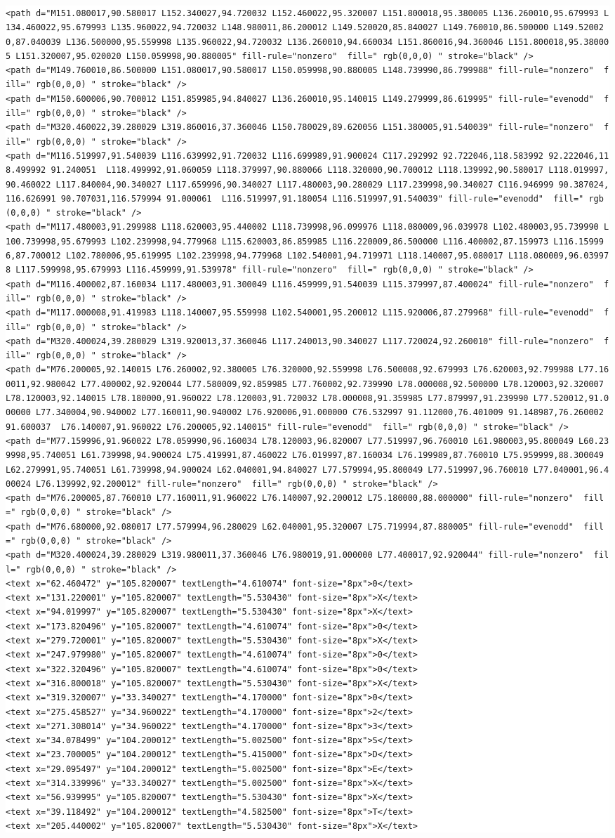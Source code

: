 ```embed
<path d="M151.080017,90.580017 L152.340027,94.720032 L152.460022,95.320007 L151.800018,95.380005 L136.260010,95.679993 L134.460022,95.679993 L135.960022,94.720032 L148.980011,86.200012 L149.520020,85.840027 L149.760010,86.500000 L149.520020,87.040039 L136.500000,95.559998 L135.960022,94.720032 L136.260010,94.660034 L151.860016,94.360046 L151.800018,95.380005 L151.320007,95.020020 L150.059998,90.880005" fill-rule="nonzero"  fill=" rgb(0,0,0) " stroke="black" />
<path d="M149.760010,86.500000 L151.080017,90.580017 L150.059998,90.880005 L148.739990,86.799988" fill-rule="nonzero"  fill=" rgb(0,0,0) " stroke="black" />
<path d="M150.600006,90.700012 L151.859985,94.840027 L136.260010,95.140015 L149.279999,86.619995" fill-rule="evenodd"  fill=" rgb(0,0,0) " stroke="black" />
<path d="M320.460022,39.280029 L319.860016,37.360046 L150.780029,89.620056 L151.380005,91.540039" fill-rule="nonzero"  fill=" rgb(0,0,0) " stroke="black" />
<path d="M116.519997,91.540039 L116.639992,91.720032 L116.699989,91.900024 C117.292992 92.722046,118.583992 92.222046,118.499992 91.240051  L118.499992,91.060059 L118.379997,90.880066 L118.320000,90.700012 L118.139992,90.580017 L118.019997,90.460022 L117.840004,90.340027 L117.659996,90.340027 L117.480003,90.280029 L117.239998,90.340027 C116.946999 90.387024,116.626991 90.707031,116.579994 91.000061  L116.519997,91.180054 L116.519997,91.540039" fill-rule="evenodd"  fill=" rgb(0,0,0) " stroke="black" />
<path d="M117.480003,91.299988 L118.620003,95.440002 L118.739998,96.099976 L118.080009,96.039978 L102.480003,95.739990 L100.739998,95.679993 L102.239998,94.779968 L115.620003,86.859985 L116.220009,86.500000 L116.400002,87.159973 L116.159996,87.700012 L102.780006,95.619995 L102.239998,94.779968 L102.540001,94.719971 L118.140007,95.080017 L118.080009,96.039978 L117.599998,95.679993 L116.459999,91.539978" fill-rule="nonzero"  fill=" rgb(0,0,0) " stroke="black" />
<path d="M116.400002,87.160034 L117.480003,91.300049 L116.459999,91.540039 L115.379997,87.400024" fill-rule="nonzero"  fill=" rgb(0,0,0) " stroke="black" />
<path d="M117.000008,91.419983 L118.140007,95.559998 L102.540001,95.200012 L115.920006,87.279968" fill-rule="evenodd"  fill=" rgb(0,0,0) " stroke="black" />
<path d="M320.400024,39.280029 L319.920013,37.360046 L117.240013,90.340027 L117.720024,92.260010" fill-rule="nonzero"  fill=" rgb(0,0,0) " stroke="black" />
<path d="M76.200005,92.140015 L76.260002,92.380005 L76.320000,92.559998 L76.500008,92.679993 L76.620003,92.799988 L77.160011,92.980042 L77.400002,92.920044 L77.580009,92.859985 L77.760002,92.739990 L78.000008,92.500000 L78.120003,92.320007 L78.120003,92.140015 L78.180000,91.960022 L78.120003,91.720032 L78.000008,91.359985 L77.879997,91.239990 L77.520012,91.000000 L77.340004,90.940002 L77.160011,90.940002 L76.920006,91.000000 C76.532997 91.112000,76.401009 91.148987,76.260002 91.600037  L76.140007,91.960022 L76.200005,92.140015" fill-rule="evenodd"  fill=" rgb(0,0,0) " stroke="black" />
<path d="M77.159996,91.960022 L78.059990,96.160034 L78.120003,96.820007 L77.519997,96.760010 L61.980003,95.800049 L60.239998,95.740051 L61.739998,94.900024 L75.419991,87.460022 L76.019997,87.160034 L76.199989,87.760010 L75.959999,88.300049 L62.279991,95.740051 L61.739998,94.900024 L62.040001,94.840027 L77.579994,95.800049 L77.519997,96.760010 L77.040001,96.400024 L76.139992,92.200012" fill-rule="nonzero"  fill=" rgb(0,0,0) " stroke="black" />
<path d="M76.200005,87.760010 L77.160011,91.960022 L76.140007,92.200012 L75.180000,88.000000" fill-rule="nonzero"  fill=" rgb(0,0,0) " stroke="black" />
<path d="M76.680000,92.080017 L77.579994,96.280029 L62.040001,95.320007 L75.719994,87.880005" fill-rule="evenodd"  fill=" rgb(0,0,0) " stroke="black" />
<path d="M320.400024,39.280029 L319.980011,37.360046 L76.980019,91.000000 L77.400017,92.920044" fill-rule="nonzero"  fill=" rgb(0,0,0) " stroke="black" />
<text x="62.460472" y="105.820007" textLength="4.610074" font-size="8px">0</text>
<text x="131.220001" y="105.820007" textLength="5.530430" font-size="8px">X</text>
<text x="94.019997" y="105.820007" textLength="5.530430" font-size="8px">X</text>
<text x="173.820496" y="105.820007" textLength="4.610074" font-size="8px">0</text>
<text x="279.720001" y="105.820007" textLength="5.530430" font-size="8px">X</text>
<text x="247.979980" y="105.820007" textLength="4.610074" font-size="8px">0</text>
<text x="322.320496" y="105.820007" textLength="4.610074" font-size="8px">0</text>
<text x="316.800018" y="105.820007" textLength="5.530430" font-size="8px">X</text>
<text x="319.320007" y="33.340027" textLength="4.170000" font-size="8px">0</text>
<text x="275.458527" y="34.960022" textLength="4.170000" font-size="8px">2</text>
<text x="271.308014" y="34.960022" textLength="4.170000" font-size="8px">3</text>
<text x="34.078499" y="104.200012" textLength="5.002500" font-size="8px">S</text>
<text x="23.700005" y="104.200012" textLength="5.415000" font-size="8px">D</text>
<text x="29.095497" y="104.200012" textLength="5.002500" font-size="8px">E</text>
<text x="314.339996" y="33.340027" textLength="5.002500" font-size="8px">X</text>
<text x="56.939995" y="105.820007" textLength="5.530430" font-size="8px">X</text>
<text x="39.118492" y="104.200012" textLength="4.582500" font-size="8px">T</text>
<text x="205.440002" y="105.820007" textLength="5.530430" font-size="8px">X</text>
```
